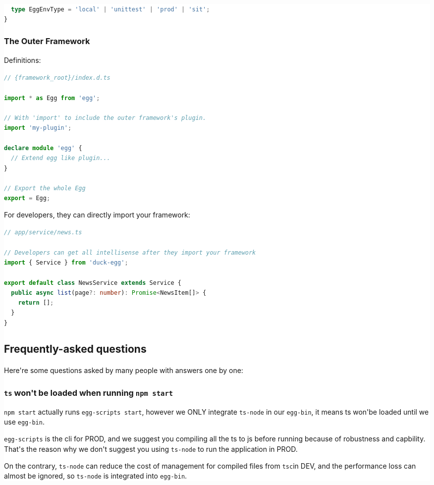 ```typescript
  type EggEnvType = 'local' | 'unittest' | 'prod' | 'sit';
}
```

### The Outer Framework

Definitions:

```typescript
// {framework_root}/index.d.ts

import * as Egg from 'egg';

// With 'import' to include the outer framework's plugin.
import 'my-plugin';

declare module 'egg' {
  // Extend egg like plugin...
}

// Export the whole Egg
export = Egg;
```

For developers, they can directly import your framework:

```typescript
// app/service/news.ts

// Developers can get all intellisense after they import your framework
import { Service } from 'duck-egg';

export default class NewsService extends Service {
  public async list(page?: number): Promise<NewsItem[]> {
    return [];
  }
}
```

## Frequently-asked questions

Here're some questions asked by many people with answers one by one:

### `ts` won't be loaded when running `npm start`

`npm start` actually runs `egg-scripts start`, however we ONLY integrate `ts-node` in our `egg-bin`, it means ts won'be loaded until we use `egg-bin`.

`egg-scripts` is the cli for PROD, and we suggest you compiling all the ts to js before running because of robustness and capbility. That's the reason why we don't suggest you using `ts-node` to run the application in PROD.

On the contrary, `ts-node` can reduce the cost of management for compiled files from `tsc`in DEV, and the performance loss can almost be ignored, so `ts-node` is integrated into `egg-bin`.
